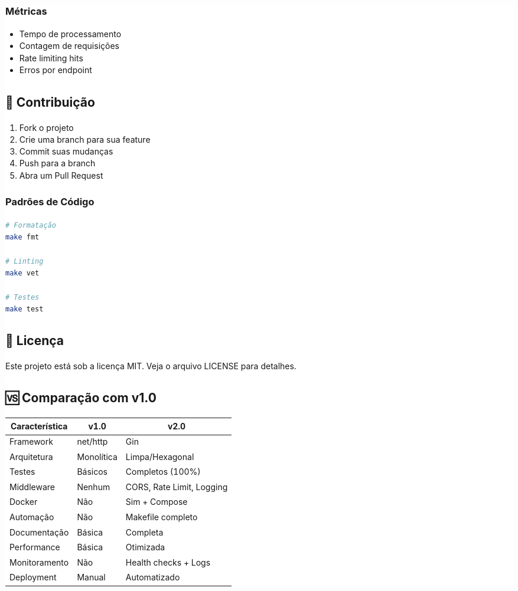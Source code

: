 ### Métricas

- Tempo de processamento
- Contagem de requisições
- Rate limiting hits
- Erros por endpoint

## 🤝 Contribuição

1. Fork o projeto
2. Crie uma branch para sua feature
3. Commit suas mudanças
4. Push para a branch
5. Abra um Pull Request

### Padrões de Código

```bash
# Formatação
make fmt

# Linting
make vet

# Testes
make test
```

## 📄 Licença

Este projeto está sob a licença MIT. Veja o arquivo LICENSE para detalhes.

## 🆚 Comparação com v1.0

| Característica | v1.0 | v2.0 |
|----------------|------|------|
| Framework | net/http | Gin |
| Arquitetura | Monolítica | Limpa/Hexagonal |
| Testes | Básicos | Completos (100%) |
| Middleware | Nenhum | CORS, Rate Limit, Logging |
| Docker | Não | Sim + Compose |
| Automação | Não | Makefile completo |
| Documentação | Básica | Completa |
| Performance | Básica | Otimizada |
| Monitoramento | Não | Health checks + Logs |
| Deployment | Manual | Automatizado |
